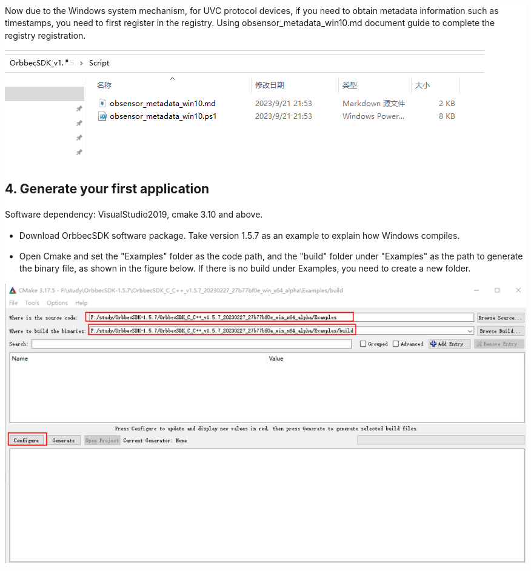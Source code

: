 Now due to the Windows system mechanism, for UVC protocol devices, if you need to obtain metadata information such as timestamps, you need to first register in the registry. Using obsensor_metadata_win10.md document guide to complete the registry registration.

![5](Image/orbbec_metadata.png)

## 4. Generate your first application

Software dependency: VisualStudio2019, cmake 3.10 and above.

* Download OrbbecSDK software package. Take version 1.5.7 as an example to explain how Windows compiles.

* Open Cmake and set the "Examples" folder as the code path, and the "build" folder under "Examples" as the path to generate the binary file, as shown in the figure below. If there is no build under Examples, you need to create a new folder.


![6](Image/orbbec_sample_005.png)
